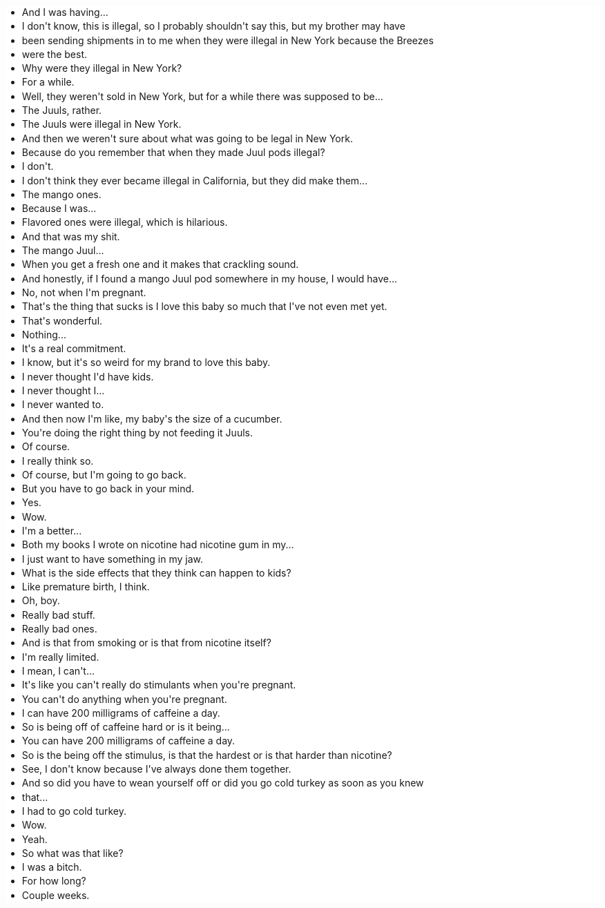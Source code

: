 *  And I was having...
*  I don't know, this is illegal, so I probably shouldn't say this, but my brother may have
*  been sending shipments in to me when they were illegal in New York because the Breezes
*  were the best.
*  Why were they illegal in New York?
*  For a while.
*  Well, they weren't sold in New York, but for a while there was supposed to be...
*  The Juuls, rather.
*  The Juuls were illegal in New York.
*  And then we weren't sure about what was going to be legal in New York.
*  Because do you remember that when they made Juul pods illegal?
*  I don't.
*  I don't think they ever became illegal in California, but they did make them...
*  The mango ones.
*  Because I was...
*  Flavored ones were illegal, which is hilarious.
*  And that was my shit.
*  The mango Juul...
*  When you get a fresh one and it makes that crackling sound.
*  And honestly, if I found a mango Juul pod somewhere in my house, I would have...
*  No, not when I'm pregnant.
*  That's the thing that sucks is I love this baby so much that I've not even met yet.
*  That's wonderful.
*  Nothing...
*  It's a real commitment.
*  I know, but it's so weird for my brand to love this baby.
*  I never thought I'd have kids.
*  I never thought I...
*  I never wanted to.
*  And then now I'm like, my baby's the size of a cucumber.
*  You're doing the right thing by not feeding it Juuls.
*  Of course.
*  I really think so.
*  Of course, but I'm going to go back.
*  But you have to go back in your mind.
*  Yes.
*  Wow.
*  I'm a better...
*  Both my books I wrote on nicotine had nicotine gum in my...
*  I just want to have something in my jaw.
*  What is the side effects that they think can happen to kids?
*  Like premature birth, I think.
*  Oh, boy.
*  Really bad stuff.
*  Really bad ones.
*  And is that from smoking or is that from nicotine itself?
*  I'm really limited.
*  I mean, I can't...
*  It's like you can't really do stimulants when you're pregnant.
*  You can't do anything when you're pregnant.
*  I can have 200 milligrams of caffeine a day.
*  So is being off of caffeine hard or is it being...
*  You can have 200 milligrams of caffeine a day.
*  So is the being off the stimulus, is that the hardest or is that harder than nicotine?
*  See, I don't know because I've always done them together.
*  And so did you have to wean yourself off or did you go cold turkey as soon as you knew
*  that...
*  I had to go cold turkey.
*  Wow.
*  Yeah.
*  So what was that like?
*  I was a bitch.
*  For how long?
*  Couple weeks.